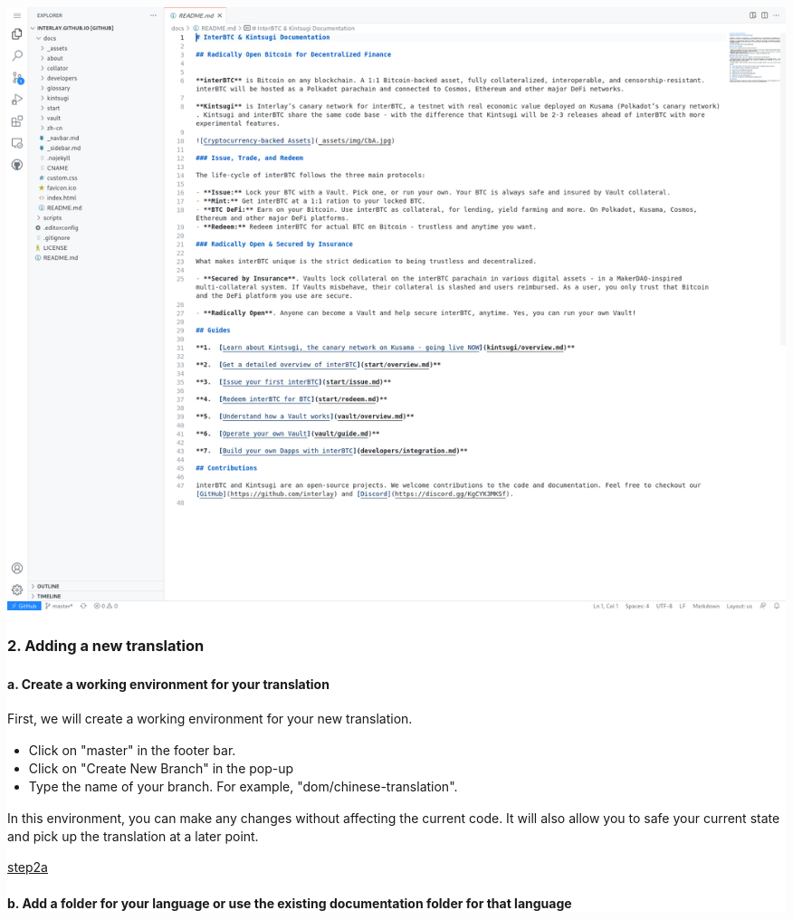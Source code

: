 ![step1](../_assets/img/translations/web-step-1.png)

### 2. Adding a new translation

#### a. Create a working environment for your translation

First, we will create a working environment for your new translation.

- Click on "master" in the footer bar.
- Click on "Create New Branch" in the pop-up
- Type the name of your branch. For example, "dom/chinese-translation".

In this environment, you can make any changes without affecting the current code. It will also allow you to safe your current state and pick up the translation at a later point.

[step2a](../_assets/vid/translation-step2a.mp4 ':include :type=video controls width=100%')

#### b. Add a folder for your language or use the existing documentation folder for that language
